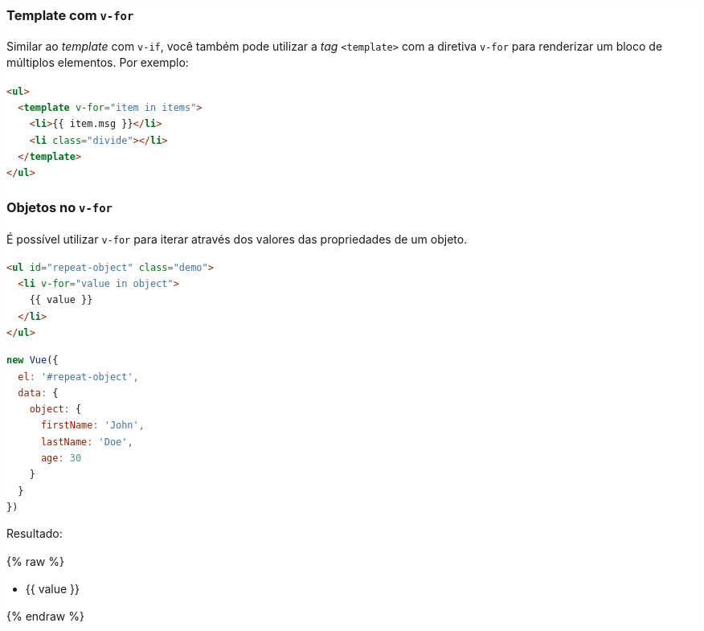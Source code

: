 
### Template com `v-for`

Similar ao _template_ com `v-if`, você também pode utilizar a _tag_ `<template>` com a diretiva `v-for` para renderizar um bloco de múltiplos elementos. Por exemplo:

``` html
<ul>
  <template v-for="item in items">
    <li>{{ item.msg }}</li>
    <li class="divide"></li>
  </template>
</ul>
```


### Objetos no `v-for`

É possível utilizar `v-for` para iterar através dos valores das propriedades de um objeto.

``` html
<ul id="repeat-object" class="demo">
  <li v-for="value in object">
    {{ value }}
  </li>
</ul>
```
``` js
new Vue({
  el: '#repeat-object',
  data: {
    object: {
      firstName: 'John',
      lastName: 'Doe',
      age: 30
    }
  }
})
```

Resultado:

{% raw %}
<ul id="repeat-object" class="demo">
  <li v-for="value in object">
    {{ value }}
  </li>
</ul>
<script>
new Vue({
  el: '#repeat-object',
  data: {
    object: {
      firstName: 'John',
      lastName: 'Doe',
      age: 30
    }
  }
})
</script>
{% endraw %}
